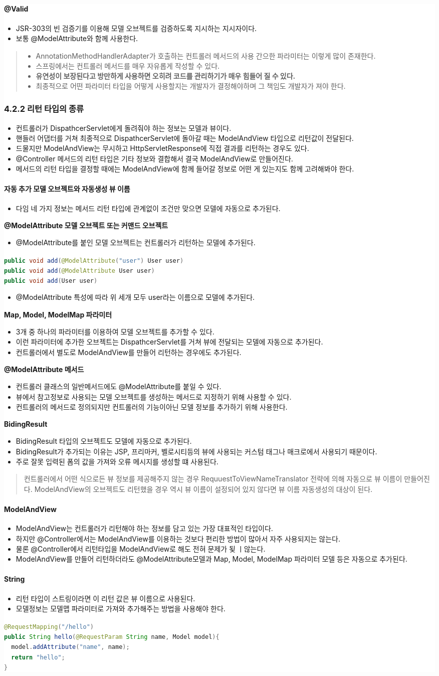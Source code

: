 #### @Valid
- JSR-303의 빈 검증기를 이용해 모델 오브젝트를 검증하도록 지시하는 지시자이다.
- 보통 @ModelAttribute와 함께 사용한다.

> - AnnotationMethodHandlerAdapter가 호출하는 컨트롤러 메서드의 사용 간으한 파라미터는 이렇게 많이 존재한다.
> - 스프링에서는 컨트롤러 메서드를 매우 자유롭게 작성할 수 있다.
> - **유연성이 보장된다고 방만하게 사용하면 오히려 코드를 관리하기가 매우 힘들어 질 수 있다.**
> - 최종적으로 어떤 파라미터 타입을 어떻게 사용할지는 개발자가 결정해야하며 그 책임도 개발자가 져야 한다.

### 4.2.2 리턴 타입의 종류
- 컨트롤러가 DispathcerServlet에게 돌려줘야 하는 정보는 모델과 뷰이다.
- 핸들러 어댑터를 거쳐 최종적으로 DispathcerServlet에 돌아갈 때는 ModelAndView 타입으로 리턴값이 전달된다.
- 드물지만 ModelAndView는 무시하고 HttpServletResponse에 직접 결과를 리턴하는 경우도 있다.
- @Controller 메서드의 리턴 타입은 기타 정보와 결합해서 결국 ModelAndView로 만들어진다.
- 메서드의 리턴 타입을 결정할 때에는 ModelAndView에 함께 들어갈 정보로 어떤 게 있는지도 함께 고려해봐야 한다.

#### 자동 추가 모델 오브젝트와 자동생성 뷰 이름
- 다임 네 가지 정보는 메서드 리턴 타입에 관계없이 조건만 맞으면 모델에 자동으로 추가된다.

**@ModelAttribute 모델 오브젝트 또는 커맨드 오브젝트**
- @ModelAttribute를 붙인 모델 오브젝트는 컨트롤러가 리턴하는 모델에 추가된다.

```java
public void add(@ModelAttribute("user") User user)
public void add(@ModelAttribute User user)
public void add(User user)
```
- @ModelAttribute 특성에 따라 위 세개 모두 user라는 이름으로 모델에 추가된다.

**Map, Model, ModelMap 파라미터**
- 3개 중 하나의 파라미터를 이용하여 모델 오브젝트를 추가할 수 있다.
- 이런 파라미터에 추가한 오브젝트는 DispathcerServlet를 거쳐 뷰에 전달되는 모델에 자동으로 추가된다.
- 컨트롤러에서 별도로 ModelAndView를 만들어 리턴하는 경우에도 추가된다.

**@ModelAttribute 메서드**
- 컨트롤러 클래스의 일반메서드에도 @ModelAttribute를 붙일 수 있다.
- 뷰에서 참고정보로 사용되는 모델 오브젝트를 생성하는 메서드로 지정하기 위해 사용할 수 있다.
- 컨트롤러의 메서드로 정의되지만 컨트롤러의 기능이아닌 모델 정보를 추가하기 위해 사용한다.

**BidingResult**
- BidingResult 타입의 오브젝트도 모델에 자동으로 추가된다.
- BidingResult가 추가되는 이유는 JSP, 프리마커, 벨로시티등의 뷰에 사용되는 커스텀 태그나 매크로에서 사용되기 때문이다.
- 주로 잘못 입력된 폼의 값을 가져와 오류 메시지를 생성할 떄 사용된다.


> 컨트롤러에서 어떤 식으로든 뷰 정보를 제공해주지 않는 경우 RequuestToViewNameTranslator 전략에 의해 자동으로 뷰 이름이 만들어진다.
> ModelAndView의 오브젝트도 리턴했을 경우 역시 뷰 이름이 설정되어 있지 않다면 뷰 이름 자동생성의 대상이 된다.

#### ModelAndView
- ModelAndView는 컨트롤러가 리턴해야 하는 정보를 담고 있는 가장 대표적인 타입이다.
- 하지만 @Controller에서는 ModelAndView를 이용하는 것보다 편리한 방법이 많아서 자주 사용되지는 않는다.
- 물론 @Controller에서 리턴타입을 ModelAndView로 해도 전혀 문제가 됮 ㅣ않는다.
- ModelAndView를 만들어 리턴하더라도 @ModelAttribute모델과 Map, Model, ModelMap 파라미터 모델 등은 자동으로 추가된다.

#### String
- 리턴 타입이 스트링이라면 이 리턴 값은 뷰 이름으로 사용된다.
- 모델정보는 모델맵 파라미터로 가져와 추가해주는 방법을 사용해야 한다.
```java
@RequestMapping("/hello")
public String hello(@RequestParam String name, Model model){
  model.addAttribute("name", name);
  return "hello";
}
```
